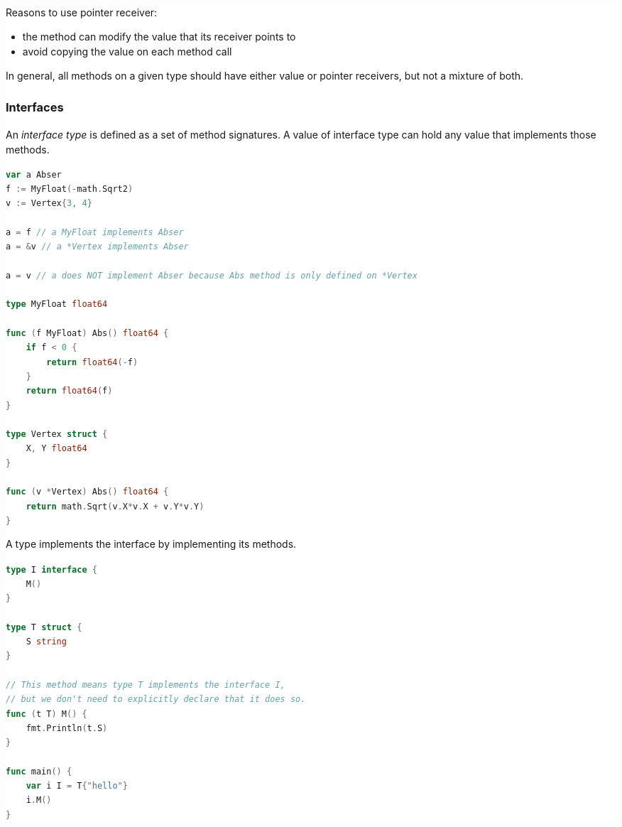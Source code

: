 

Reasons to use pointer receiver:

- the method can modify the value that its receiver points to
- avoid copying the value on each method call

In general, all methods on a given type should have either value or pointer receivers, but not a mixture of both.



### Interfaces

An *interface type* is defined as a set of method signatures. A value of interface type can hold any value that implements those methods.

```go
var a Abser
f := MyFloat(-math.Sqrt2)
v := Vertex{3, 4}

a = f // a MyFloat implements Abser
a = &v // a *Vertex implements Abser

a = v // a does NOT implement Abser because Abs method is only defined on *Vertex

type MyFloat float64

func (f MyFloat) Abs() float64 {
	if f < 0 {
		return float64(-f)
	}
	return float64(f)
}

type Vertex struct {
	X, Y float64
}

func (v *Vertex) Abs() float64 {
	return math.Sqrt(v.X*v.X + v.Y*v.Y)
}
```



A type implements the interface by implementing its methods. 

```go
type I interface {
	M()
}

type T struct {
	S string
}

// This method means type T implements the interface I,
// but we don't need to explicitly declare that it does so.
func (t T) M() {
	fmt.Println(t.S)
}

func main() {
	var i I = T{"hello"}
	i.M()
}
```
